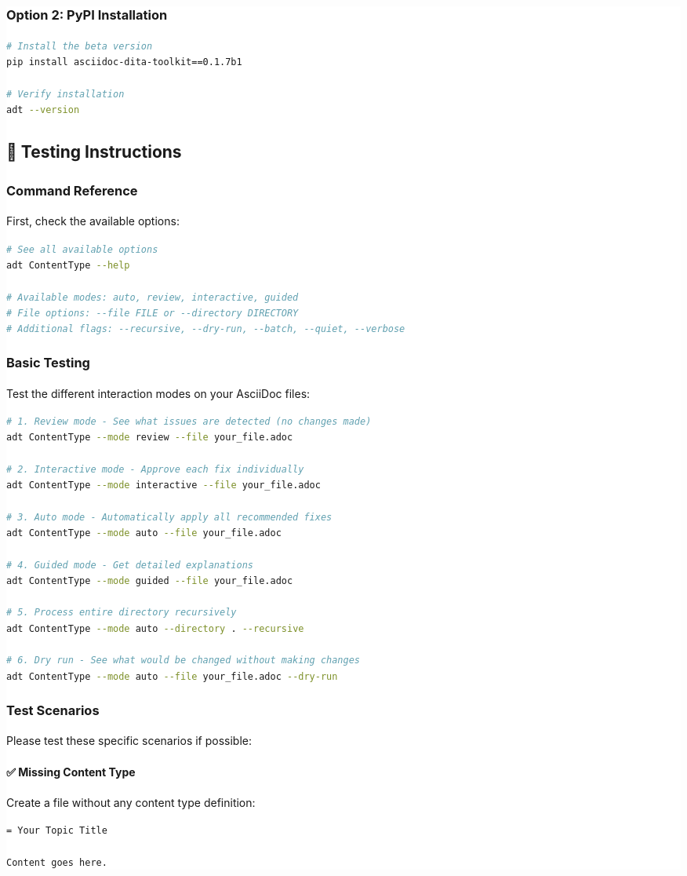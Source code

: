 ### Option 2: PyPI Installation

```bash
# Install the beta version
pip install asciidoc-dita-toolkit==0.1.7b1

# Verify installation
adt --version
```

## 🧪 Testing Instructions

### Command Reference

First, check the available options:
```bash
# See all available options
adt ContentType --help

# Available modes: auto, review, interactive, guided
# File options: --file FILE or --directory DIRECTORY
# Additional flags: --recursive, --dry-run, --batch, --quiet, --verbose
```

### Basic Testing

Test the different interaction modes on your AsciiDoc files:

```bash
# 1. Review mode - See what issues are detected (no changes made)
adt ContentType --mode review --file your_file.adoc

# 2. Interactive mode - Approve each fix individually
adt ContentType --mode interactive --file your_file.adoc

# 3. Auto mode - Automatically apply all recommended fixes
adt ContentType --mode auto --file your_file.adoc

# 4. Guided mode - Get detailed explanations
adt ContentType --mode guided --file your_file.adoc

# 5. Process entire directory recursively
adt ContentType --mode auto --directory . --recursive

# 6. Dry run - See what would be changed without making changes
adt ContentType --mode auto --file your_file.adoc --dry-run
```

### Test Scenarios
Please test these specific scenarios if possible:

#### ✅ Missing Content Type
Create a file without any content type definition:
```asciidoc
= Your Topic Title

Content goes here.
```

